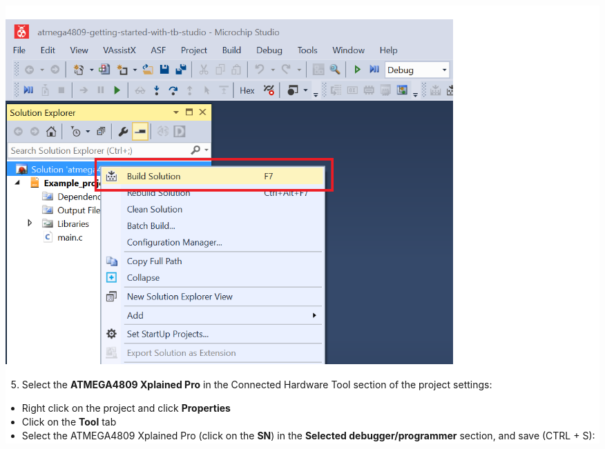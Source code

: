 <br><img src="../images/Build_Solution.PNG"  height="500">

 5. Select the **ATMEGA4809 Xplained Pro** in the Connected Hardware Tool section of the project settings:
   - Right click on the project and click **Properties**
   - Click on the **Tool** tab
   - Select the ATMEGA4809 Xplained Pro (click on the **SN**) in the **Selected debugger/programmer** section, and save (CTRL + S):
